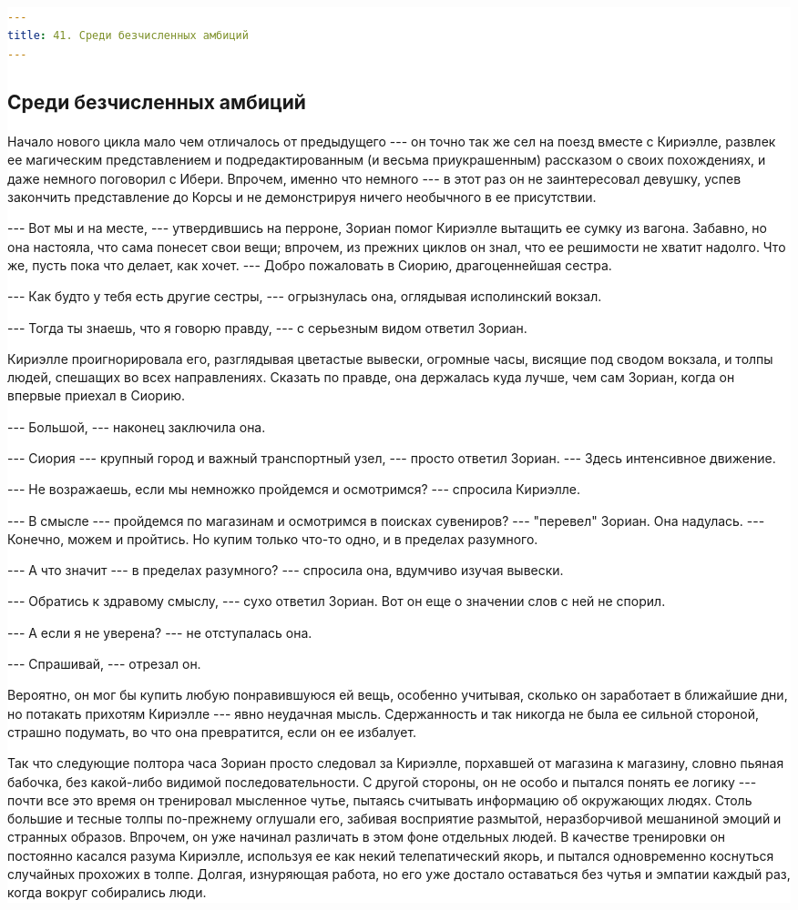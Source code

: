 ```yaml
---
title: 41. Среди безчисленных амбиций
---
```

## Среди безчисленных амбиций

Начало нового цикла мало чем отличалось от предыдущего --- он точно так же сел на поезд вместе с Кириэлле, развлек ее магическим представлением и подредактированным (и весьма приукрашенным) рассказом о своих похождениях, и даже немного поговорил с Ибери. Впрочем, именно что немного --- в этот раз он не заинтересовал девушку, успев закончить представление до Корсы и не демонстрируя ничего необычного в ее присутствии.

--- Вот мы и на месте, --- утвердившись на перроне, Зориан помог Кириэлле вытащить ее сумку из вагона. Забавно, но она настояла, что сама понесет свои вещи; впрочем, из прежних циклов он знал, что ее решимости не хватит надолго. Что же, пусть пока что делает, как хочет. --- Добро пожаловать в Сиорию, драгоценнейшая сестра.

--- Как будто у тебя есть другие сестры, --- огрызнулась она, оглядывая исполинский вокзал.

--- Тогда ты знаешь, что я говорю правду, --- с серьезным видом ответил Зориан.

Кириэлле проигнорировала его, разглядывая цветастые вывески, огромные часы, висящие под сводом вокзала, и толпы людей, спешащих во всех направлениях. Сказать по правде, она держалась куда лучше, чем сам Зориан, когда он впервые приехал в Сиорию.

--- Большой, --- наконец заключила она.

--- Сиория --- крупный город и важный транспортный узел, --- просто ответил Зориан. --- Здесь интенсивное движение.

--- Не возражаешь, если мы немножко пройдемся и осмотримся? --- спросила Кириэлле.

--- В смысле --- пройдемся по магазинам и осмотримся в поисках сувениров? --- "перевел" Зориан. Она надулась. --- Конечно, можем и пройтись. Но купим только что-то одно, и в пределах разумного.

--- А что значит --- в пределах разумного? --- спросила она, вдумчиво изучая вывески.

--- Обратись к здравому смыслу, --- сухо ответил Зориан. Вот он еще о значении слов с ней не спорил.

--- А если я не уверена? --- не отступалась она.

--- Спрашивай, --- отрезал он.

Вероятно, он мог бы купить любую понравившуюся ей вещь, особенно учитывая, сколько он заработает в ближайшие дни, но потакать прихотям Кириэлле --- явно неудачная мысль. Сдержанность и так никогда не была ее сильной стороной, страшно подумать, во что она превратится, если он ее избалует.

Так что следующие полтора часа Зориан просто следовал за Кириэлле, порхавшей от магазина к магазину, словно пьяная бабочка, без какой-либо видимой последовательности. С другой стороны, он не особо и пытался понять ее логику --- почти все это время он тренировал мысленное чутье, пытаясь считывать информацию об окружающих людях. Столь большие и тесные толпы по-прежнему оглушали его, забивая восприятие размытой, неразборчивой мешаниной эмоций и странных образов. Впрочем, он уже начинал различать в этом фоне отдельных людей. В качестве тренировки он постоянно касался разума Кириэлле, используя ее как некий телепатический якорь, и пытался одновременно коснуться случайных прохожих в толпе. Долгая, изнуряющая работа, но его уже достало оставаться без чутья и эмпатии каждый раз, когда вокруг собирались люди.
